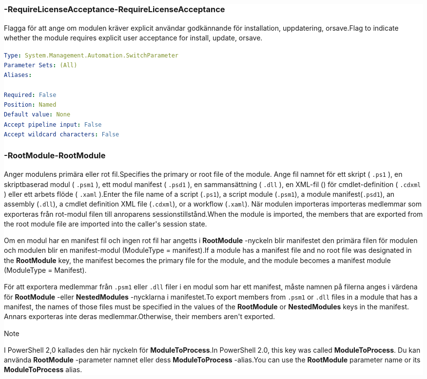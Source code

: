 ### <span data-ttu-id="8c448-295">-RequireLicenseAcceptance</span><span class="sxs-lookup"><span data-stu-id="8c448-295">-RequireLicenseAcceptance</span></span>

<span data-ttu-id="8c448-296">Flagga för att ange om modulen kräver explicit användar godkännande för installation, uppdatering, orsave.</span><span class="sxs-lookup"><span data-stu-id="8c448-296">Flag to indicate whether the module requires explicit user acceptance for install, update, orsave.</span></span>

```yaml
Type: System.Management.Automation.SwitchParameter
Parameter Sets: (All)
Aliases:

Required: False
Position: Named
Default value: None
Accept pipeline input: False
Accept wildcard characters: False
```

### <span data-ttu-id="8c448-297">-RootModule</span><span class="sxs-lookup"><span data-stu-id="8c448-297">-RootModule</span></span>

<span data-ttu-id="8c448-298">Anger modulens primära eller rot fil.</span><span class="sxs-lookup"><span data-stu-id="8c448-298">Specifies the primary or root file of the module.</span></span> <span data-ttu-id="8c448-299">Ange fil namnet för ett skript ( `.ps1` ), en skriptbaserad modul ( `.psm1` ), ett modul manifest ( `.psd1` ), en sammansättning ( `.dll` ), en XML-fil () för cmdlet-definition ( `.cdxml` ) eller ett arbets flöde ( `.xaml` ).</span><span class="sxs-lookup"><span data-stu-id="8c448-299">Enter the file name of a script (`.ps1`), a script module (`.psm1`), a module manifest(`.psd1`), an assembly (`.dll`), a cmdlet definition XML file (`.cdxml`), or a workflow (`.xaml`).</span></span> <span data-ttu-id="8c448-300">När modulen importeras importeras medlemmar som exporteras från rot-modul filen till anroparens sessionstillstånd.</span><span class="sxs-lookup"><span data-stu-id="8c448-300">When the module is imported, the members that are exported from the root module file are imported into the caller's session state.</span></span>

<span data-ttu-id="8c448-301">Om en modul har en manifest fil och ingen rot fil har angetts i **RootModule** -nyckeln blir manifestet den primära filen för modulen och modulen blir en manifest-modul (ModuleType = manifest).</span><span class="sxs-lookup"><span data-stu-id="8c448-301">If a module has a manifest file and no root file was designated in the **RootModule** key, the manifest becomes the primary file for the module, and the module becomes a manifest module (ModuleType = Manifest).</span></span>

<span data-ttu-id="8c448-302">För att exportera medlemmar från `.psm1` eller `.dll` filer i en modul som har ett manifest, måste namnen på filerna anges i värdena för **RootModule** -eller **NestedModules** -nycklarna i manifestet.</span><span class="sxs-lookup"><span data-stu-id="8c448-302">To export members from `.psm1` or `.dll` files in a module that has a manifest, the names of those files must be specified in the values of the **RootModule** or **NestedModules** keys in the manifest.</span></span> <span data-ttu-id="8c448-303">Annars exporteras inte deras medlemmar.</span><span class="sxs-lookup"><span data-stu-id="8c448-303">Otherwise, their members aren't exported.</span></span>

> [!NOTE]
> <span data-ttu-id="8c448-304">I PowerShell 2,0 kallades den här nyckeln för **ModuleToProcess**.</span><span class="sxs-lookup"><span data-stu-id="8c448-304">In PowerShell 2.0, this key was called **ModuleToProcess**.</span></span> <span data-ttu-id="8c448-305">Du kan använda **RootModule** -parameter namnet eller dess **ModuleToProcess** -alias.</span><span class="sxs-lookup"><span data-stu-id="8c448-305">You can use the **RootModule** parameter name or its **ModuleToProcess** alias.</span></span>
